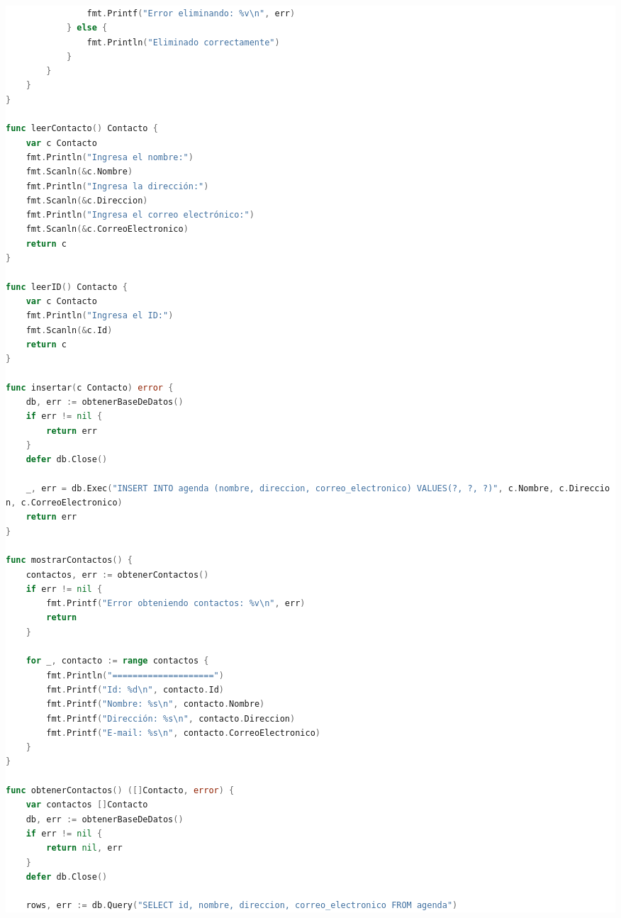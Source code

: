 ```go
				fmt.Printf("Error eliminando: %v\n", err)
			} else {
				fmt.Println("Eliminado correctamente")
			}
		}
	}
}

func leerContacto() Contacto {
	var c Contacto
	fmt.Println("Ingresa el nombre:")
	fmt.Scanln(&c.Nombre)
	fmt.Println("Ingresa la dirección:")
	fmt.Scanln(&c.Direccion)
	fmt.Println("Ingresa el correo electrónico:")
	fmt.Scanln(&c.CorreoElectronico)
	return c
}

func leerID() Contacto {
	var c Contacto
	fmt.Println("Ingresa el ID:")
	fmt.Scanln(&c.Id)
	return c
}

func insertar(c Contacto) error {
	db, err := obtenerBaseDeDatos()
	if err != nil {
		return err
	}
	defer db.Close()

	_, err = db.Exec("INSERT INTO agenda (nombre, direccion, correo_electronico) VALUES(?, ?, ?)", c.Nombre, c.Direccion, c.CorreoElectronico)
	return err
}

func mostrarContactos() {
	contactos, err := obtenerContactos()
	if err != nil {
		fmt.Printf("Error obteniendo contactos: %v\n", err)
		return
	}

	for _, contacto := range contactos {
		fmt.Println("====================")
		fmt.Printf("Id: %d\n", contacto.Id)
		fmt.Printf("Nombre: %s\n", contacto.Nombre)
		fmt.Printf("Dirección: %s\n", contacto.Direccion)
		fmt.Printf("E-mail: %s\n", contacto.CorreoElectronico)
	}
}

func obtenerContactos() ([]Contacto, error) {
	var contactos []Contacto
	db, err := obtenerBaseDeDatos()
	if err != nil {
		return nil, err
	}
	defer db.Close()

	rows, err := db.Query("SELECT id, nombre, direccion, correo_electronico FROM agenda")
```